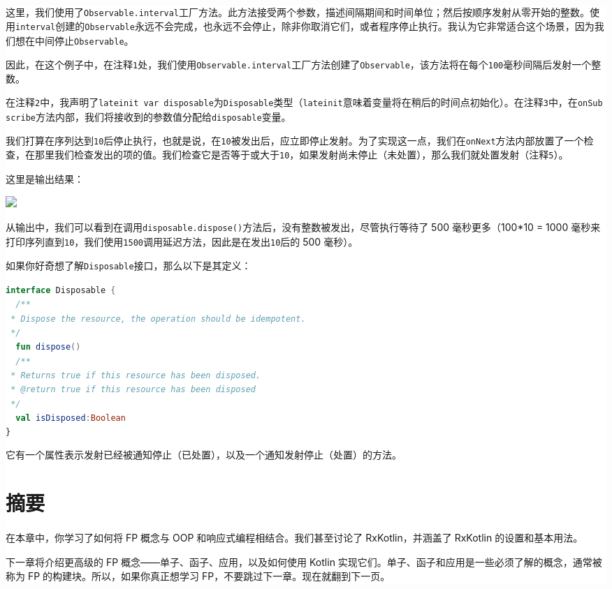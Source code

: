 这里，我们使用了`Observable.interval`工厂方法。此方法接受两个参数，描述间隔期间和时间单位；然后按顺序发射从零开始的整数。使用`interval`创建的`Observable`永远不会完成，也永远不会停止，除非你取消它们，或者程序停止执行。我认为它非常适合这个场景，因为我们想在中间停止`Observable`。

因此，在这个例子中，在注释`1`处，我们使用`Observable.interval`工厂方法创建了`Observable`，该方法将在每个`100`毫秒间隔后发射一个整数。

在注释`2`中，我声明了`lateinit var disposable`为`Disposable`类型（`lateinit`意味着变量将在稍后的时间点初始化）。在注释`3`中，在`onSubscribe`方法内部，我们将接收到的参数值分配给`disposable`变量。

我们打算在序列达到`10`后停止执行，也就是说，在`10`被发出后，应立即停止发射。为了实现这一点，我们在`onNext`方法内部放置了一个检查，在那里我们检查发出的项的值。我们检查它是否等于或大于`10`，如果发射尚未停止（未处置），那么我们就处置发射（注释`5`）。

这里是输出结果：

![](img/df453c98-95e6-4a48-954d-6a5d66d66886.jpg)

从输出中，我们可以看到在调用`disposable.dispose()`方法后，没有整数被发出，尽管执行等待了 500 毫秒更多（100*10 = 1000 毫秒来打印序列直到`10`，我们使用`1500`调用延迟方法，因此是在发出`10`后的 500 毫秒）。

如果你好奇想了解`Disposable`接口，那么以下是其定义：

```kt
interface Disposable { 
  /** 
 * Dispose the resource, the operation should be idempotent. 
 */ 
  fun dispose() 
  /** 
 * Returns true if this resource has been disposed. 
 * @return true if this resource has been disposed 
 */ 
  val isDisposed:Boolean 
} 
```

它有一个属性表示发射已经被通知停止（已处置），以及一个通知发射停止（处置）的方法。

# 摘要

在本章中，你学习了如何将 FP 概念与 OOP 和响应式编程相结合。我们甚至讨论了 RxKotlin，并涵盖了 RxKotlin 的设置和基本用法。

下一章将介绍更高级的 FP 概念——单子、函子、应用，以及如何使用 Kotlin 实现它们。单子、函子和应用是一些必须了解的概念，通常被称为 FP 的构建块。所以，如果你真正想学习 FP，不要跳过下一章。现在就翻到下一页。
